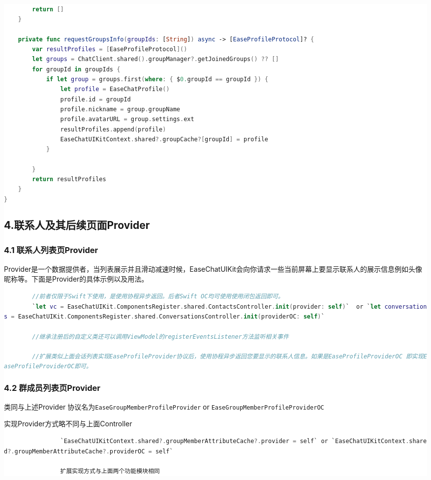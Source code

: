 ```Swift
        return []
    }
    
    private func requestGroupsInfo(groupIds: [String]) async -> [EaseProfileProtocol]? {
        var resultProfiles = [EaseProfileProtocol]()
        let groups = ChatClient.shared().groupManager?.getJoinedGroups() ?? []
        for groupId in groupIds {
            if let group = groups.first(where: { $0.groupId == groupId }) {
                let profile = EaseChatProfile()
                profile.id = groupId
                profile.nickname = group.groupName
                profile.avatarURL = group.settings.ext
                resultProfiles.append(profile)
                EaseChatUIKitContext.shared?.groupCache?[groupId] = profile
            }

        }
        return resultProfiles
    }
}

```

## 4.联系人及其后续页面Provider

### 4.1 联系人列表页Provider

Provider是一个数据提供者，当列表展示并且滑动减速时候，EaseChatUIKit会向你请求一些当前屏幕上要显示联系人的展示信息例如头像昵称等。下面是Provider的具体示例以及用法。

```Swift
        //前者仅限于Swift下使用，是使用协程异步返回。后者Swift OC均可使用使用闭包返回即可。
        `let vc = EaseChatUIKit.ComponentsRegister.shared.ContactsController.init(provider: self)`  or `let conversations = EaseChatUIKit.ComponentsRegister.shared.ConversationsController.init(providerOC: self)`
        
        //继承注册后的自定义类还可以调用ViewModel的registerEventsListener方法监听相关事件
        
        //扩展类似上面会话列表实现EaseProfileProvider协议后，使用协程异步返回您要显示的联系人信息。如果是EaseProfileProviderOC 即实现EaseProfileProviderOC即可。
```

### 4.2 群成员列表页Provider

类同与上述Provider  协议名为`EaseGroupMemberProfileProvider` or `EaseGroupMemberProfileProviderOC`

实现Provider方式略不同与上面Controller
```Swift
                `EaseChatUIKitContext.shared?.groupMemberAttributeCache?.provider = self` or `EaseChatUIKitContext.shared?.groupMemberAttributeCache?.providerOC = self`
                
                扩展实现方式与上面两个功能模块相同
```

